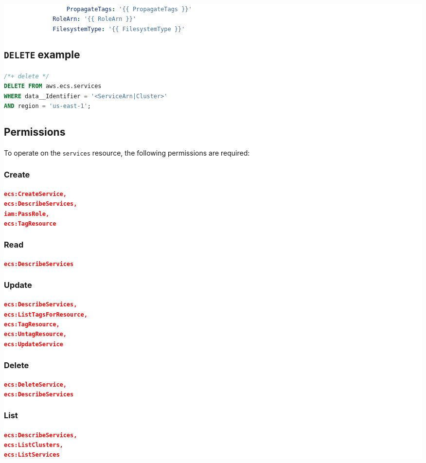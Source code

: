```yaml
                  PropagateTags: '{{ PropagateTags }}'
              RoleArn: '{{ RoleArn }}'
              FilesystemType: '{{ FilesystemType }}'

```
</TabItem>
</Tabs>

## `DELETE` example

```sql
/*+ delete */
DELETE FROM aws.ecs.services
WHERE data__Identifier = '<ServiceArn|Cluster>'
AND region = 'us-east-1';
```

## Permissions

To operate on the <code>services</code> resource, the following permissions are required:

### Create
```json
ecs:CreateService,
ecs:DescribeServices,
iam:PassRole,
ecs:TagResource
```

### Read
```json
ecs:DescribeServices
```

### Update
```json
ecs:DescribeServices,
ecs:ListTagsForResource,
ecs:TagResource,
ecs:UntagResource,
ecs:UpdateService
```

### Delete
```json
ecs:DeleteService,
ecs:DescribeServices
```

### List
```json
ecs:DescribeServices,
ecs:ListClusters,
ecs:ListServices
```

